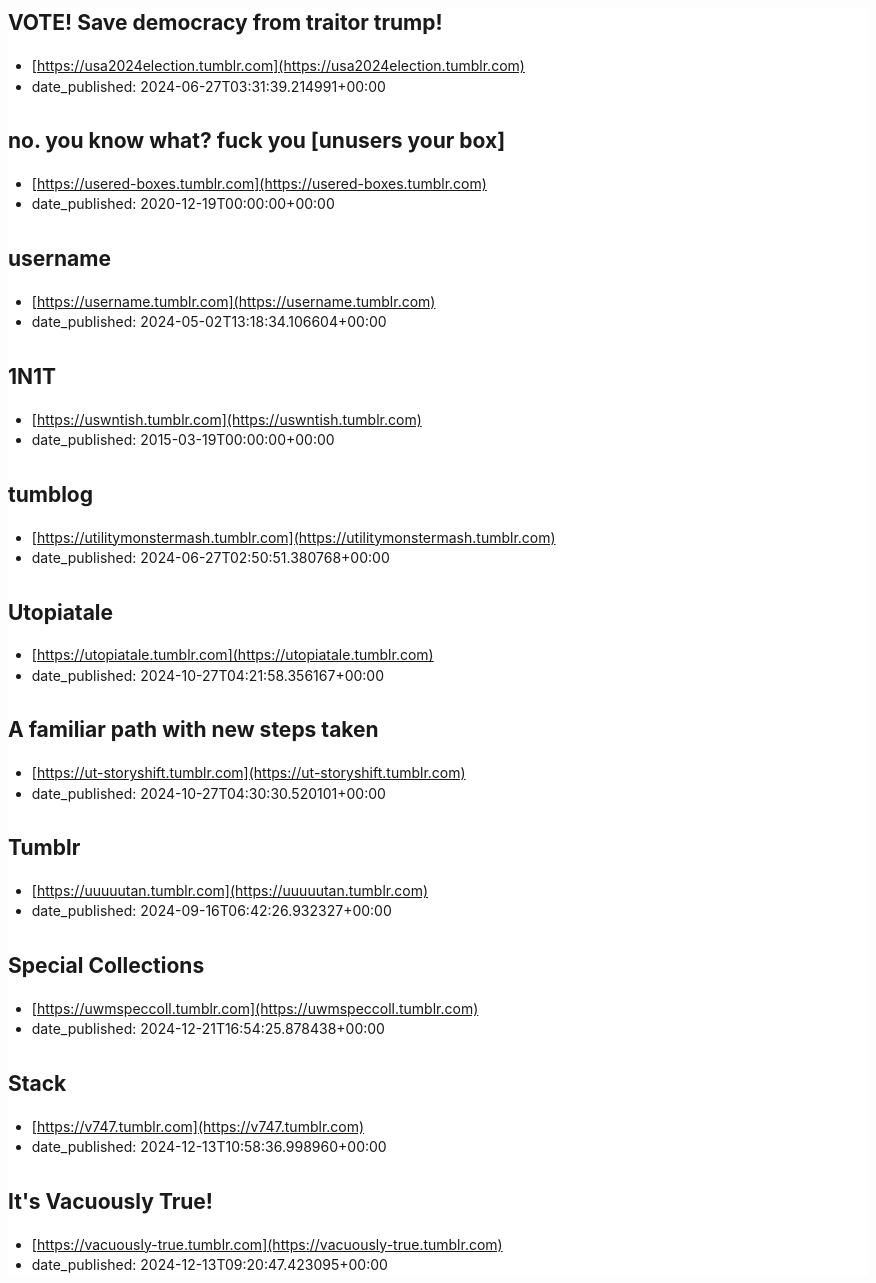  ## VOTE! Save democracy from traitor trump!
 - [https://usa2024election.tumblr.com](https://usa2024election.tumblr.com)
 - date_published: 2024-06-27T03:31:39.214991+00:00

 ## no. you know what? fuck you [unusers your box]
 - [https://usered-boxes.tumblr.com](https://usered-boxes.tumblr.com)
 - date_published: 2020-12-19T00:00:00+00:00

 ## username
 - [https://username.tumblr.com](https://username.tumblr.com)
 - date_published: 2024-05-02T13:18:34.106604+00:00

 ## 1N1T
 - [https://uswntish.tumblr.com](https://uswntish.tumblr.com)
 - date_published: 2015-03-19T00:00:00+00:00

 ## tumblog
 - [https://utilitymonstermash.tumblr.com](https://utilitymonstermash.tumblr.com)
 - date_published: 2024-06-27T02:50:51.380768+00:00

 ## Utopiatale
 - [https://utopiatale.tumblr.com](https://utopiatale.tumblr.com)
 - date_published: 2024-10-27T04:21:58.356167+00:00

 ## A familiar path with new steps taken
 - [https://ut-storyshift.tumblr.com](https://ut-storyshift.tumblr.com)
 - date_published: 2024-10-27T04:30:30.520101+00:00

 ## Tumblr
 - [https://uuuuutan.tumblr.com](https://uuuuutan.tumblr.com)
 - date_published: 2024-09-16T06:42:26.932327+00:00

 ## Special Collections
 - [https://uwmspeccoll.tumblr.com](https://uwmspeccoll.tumblr.com)
 - date_published: 2024-12-21T16:54:25.878438+00:00

 ## Stack
 - [https://v747.tumblr.com](https://v747.tumblr.com)
 - date_published: 2024-12-13T10:58:36.998960+00:00

 ## It's Vacuously True!
 - [https://vacuously-true.tumblr.com](https://vacuously-true.tumblr.com)
 - date_published: 2024-12-13T09:20:47.423095+00:00
